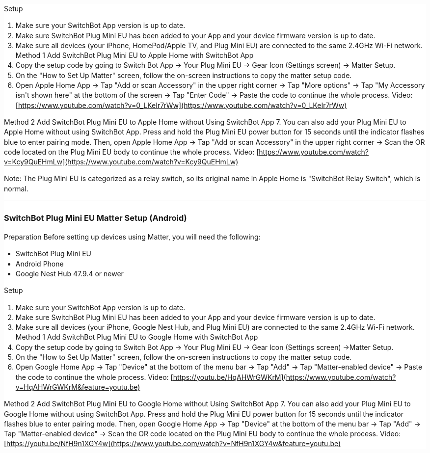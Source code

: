 Setup
1. Make sure your SwitchBot App version is up to date.
2. Make sure SwitchBot Plug Mini EU has been added to your App and your device firmware version is up to date.
3. Make sure all devices (your iPhone, HomePod/Apple TV, and Plug Mini EU) are connected to the same 2.4GHz Wi-Fi network.
Method 1 Add SwitchBot Plug Mini EU to Apple Home with SwitchBot App
4. Copy the setup code by going to Switch Bot App -> Your Plug Mini EU -> Gear Icon (Settings screen) -> Matter Setup.
5. On the "How to Set Up Matter" screen, follow the on-screen instructions to copy the matter setup code.
6. Open Apple Home App -> Tap "Add or scan Accessory" in the upper right corner -> Tap "More options" -> Tap "My Accessory isn't shown here" at the bottom of the screen -> Tap "Enter Code" -> Paste the code to continue the whole process.
Video: [https://www.youtube.com/watch?v=0_LKeIr7rWw](https://www.youtube.com/watch?v=0_LKeIr7rWw)


Method 2 Add SwitchBot Plug Mini EU to Apple Home without Using SwitchBot App 
7. You can also add your Plug Mini EU to Apple Home without using SwitchBot App. Press and hold the Plug Mini EU power button for 15 seconds until the indicator flashes blue to enter pairing mode. Then, open Apple Home App -> Tap "Add or scan Accessory" in the upper right corner -> Scan the OR code located on the Plug Mini EU body to continue the whole process.
Video: [https://www.youtube.com/watch?v=Kcy9QuEHmLw](https://www.youtube.com/watch?v=Kcy9QuEHmLw)

Note: 
The Plug Mini EU is categorized as a relay switch, so its original name in Apple Home is "SwitchBot Relay Switch", which is normal.


---
### SwitchBot Plug Mini EU Matter Setup (Android)

Preparation
Before setting up devices using Matter, you will need the following:
- SwitchBot Plug Mini EU
- Android Phone
- Google Nest Hub 47.9.4 or newer

Setup
1. Make sure your SwitchBot App version is up to date.
2. Make sure SwitchBot Plug Mini EU has been added to your App and your device firmware version is up to date.
3. Make sure all devices (your iPhone, Google Nest Hub, and Plug Mini EU) are connected to the same 2.4GHz Wi-Fi network.
Method 1 Add SwitchBot Plug Mini EU to Google Home with SwitchBot App
4. Copy the setup code by going to Switch Bot App -> Your Plug Mini EU -> Gear Icon (Settings screen) ->Matter Setup.
5. On the "How to Set Up Matter" screen, follow the on-screen instructions to copy the matter setup code.
6. Open Google Home App -> Tap "Device" at the bottom of the menu bar -> Tap "Add" -> Tap "Matter-enabled device" -> Paste the code to continue the whole process.
Video: [https://youtu.be/HqAHWrGWKrM](https://www.youtube.com/watch?v=HqAHWrGWKrM&feature=youtu.be)

Method 2 Add SwitchBot Plug Mini EU to Google Home without Using SwitchBot App
7. You can also add your Plug Mini EU to Google Home without using SwitchBot App. Press and hold the Plug Mini EU power button for 15 seconds until the indicator flashes blue to enter pairing mode. Then, open Google Home App -> Tap "Device" at the bottom of the menu bar -> Tap "Add" -> Tap "Matter-enabled device" -> Scan the OR code located on the Plug Mini EU body to continue the whole process.
Video: [https://youtu.be/NfH9n1XGY4w](https://www.youtube.com/watch?v=NfH9n1XGY4w&feature=youtu.be)
